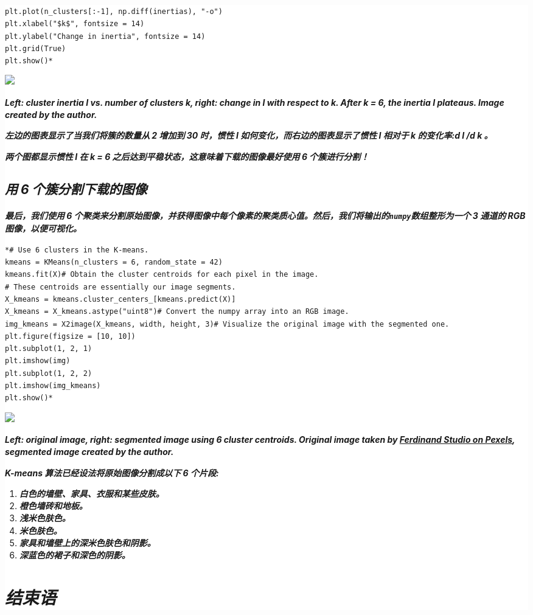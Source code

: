 ```
plt.plot(n_clusters[:-1], np.diff(inertias), "-o")
plt.xlabel("$k$", fontsize = 14)
plt.ylabel("Change in inertia", fontsize = 14)
plt.grid(True)
plt.show()*
```

***![](img/8fc3fb2f1f335ef4e87b528db0ddac76.png)***

***Left: cluster inertia I vs. number of clusters k, right: change in I with respect to k. After k = 6, the inertia I plateaus. Image created by the author.***

***左边的图表显示了当我们将簇的数量从 2 增加到 30 时，惯性 *I* 如何变化，而右边的图表显示了惯性 *I* 相对于 *k* 的变化率:d *I* /d *k* 。***

***两个图都显示惯性 *I* 在 *k* = 6 之后达到平稳状态，这意味着下载的图像最好使用 6 个簇进行分割！***

## ***用 6 个簇分割下载的图像***

***最后，我们使用 6 个聚类来分割原始图像，并获得图像中每个像素的聚类质心值。然后，我们将输出的`numpy`数组整形为一个 3 通道的 RGB 图像，以便可视化。***

```
*# Use 6 clusters in the K-means.
kmeans = KMeans(n_clusters = 6, random_state = 42)
kmeans.fit(X)# Obtain the cluster centroids for each pixel in the image.
# These centroids are essentially our image segments.
X_kmeans = kmeans.cluster_centers_[kmeans.predict(X)]
X_kmeans = X_kmeans.astype("uint8")# Convert the numpy array into an RGB image.
img_kmeans = X2image(X_kmeans, width, height, 3)# Visualize the original image with the segmented one.
plt.figure(figsize = [10, 10])
plt.subplot(1, 2, 1)
plt.imshow(img)
plt.subplot(1, 2, 2)
plt.imshow(img_kmeans)
plt.show()*
```

***![](img/287ea2dcb2cca08d756bb55e7123c021.png)***

***Left: original image, right: segmented image using 6 cluster centroids. Original image taken by [Ferdinand Studio on Pexels](https://www.pexels.com/photo/woman-wearing-blue-and-white-dress-sitting-on-white-ceramic-batthub-1020057/), segmented image created by the author.***

***K-means 算法已经设法将原始图像分割成以下 6 个片段:***

1.  ***白色的墙壁、家具、衣服和某些皮肤。***
2.  ***橙色墙砖和地板。***
3.  ***浅米色肤色。***
4.  ***米色肤色。***
5.  ***家具和墙壁上的深米色肤色和阴影。***
6.  ***深蓝色的裙子和深色的阴影。***

# ***结束语***
